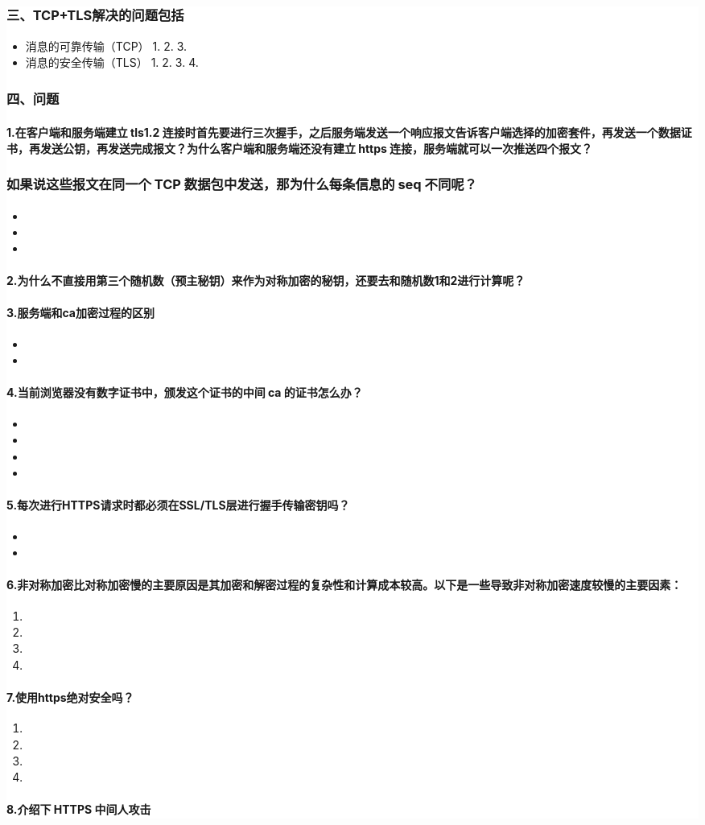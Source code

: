 ### 三、TCP+TLS解决的问题包括
- 消息的可靠传输（TCP）
    1. 
    2. 
    3. 
- 消息的安全传输（TLS）
    1. 
    2. 
    3. 
    4. 


### 四、问题

#### 1.在客户端和服务端建立 tls1.2 连接时首先要进行三次握手，之后服务端发送一个响应报文告诉客户端选择的加密套件，再发送一个数据证书，再发送公钥，再发送完成报文？为什么客户端和服务端还没有建立 https 连接，服务端就可以一次推送四个报文？

### 如果说这些报文在同一个 TCP 数据包中发送，那为什么每条信息的 seq 不同呢？
- 
- 
- 

#### 2.为什么不直接用第三个随机数（预主秘钥）来作为对称加密的秘钥，还要去和随机数1和2进行计算呢？


#### 3.服务端和ca加密过程的区别
- 
- 

#### 4.当前浏览器没有数字证书中，颁发这个证书的中间 ca 的证书怎么办？
- 
- 
- 
- 

#### 5.每次进行HTTPS请求时都必须在SSL/TLS层进行握手传输密钥吗？
- 
- 

#### 6.非对称加密比对称加密慢的主要原因是其加密和解密过程的复杂性和计算成本较高。以下是一些导致非对称加密速度较慢的主要因素：
1. 
2. 
3. 
4. 

#### 7.使用https绝对安全吗？
1. 
2. 
3. 
4. 
#### 8.介绍下 HTTPS 中间人攻击
